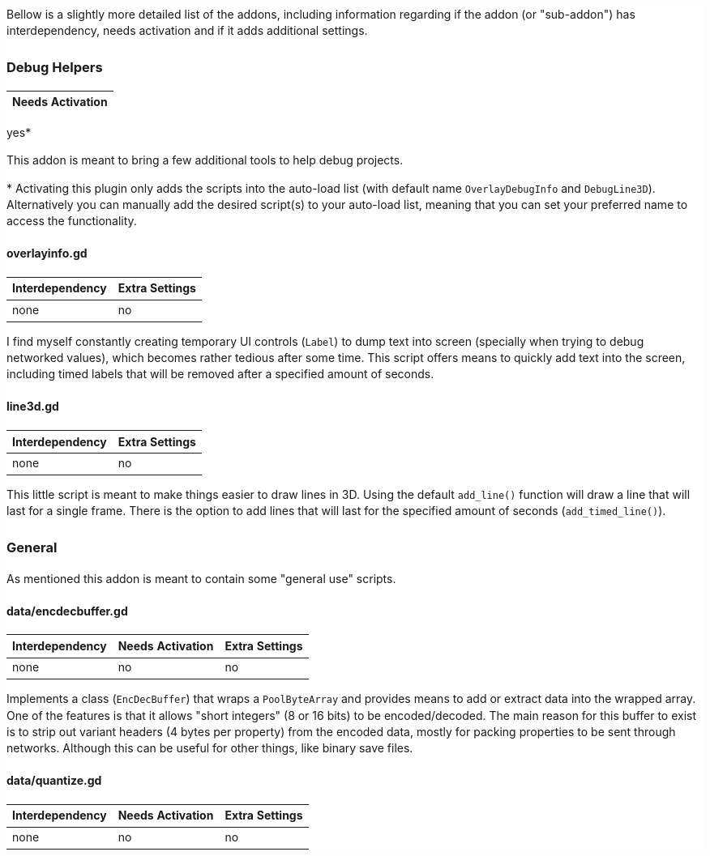 Bellow is a slightly more detailed list of the addons, including information regarding if the addon (or "sub-addon") has interdependency, needs activation and if it adds additional settings.

### Debug Helpers

Needs Activation |
-|
yes*

This addon is meant to bring a few additional tools to help debug projects.

\* Activating this plugin only adds the scripts into the auto-load list (with default name `OverlayDebugInfo` and `DebugLine3D`). Alternatively you can manually add the desired script(s) to your auto-load list, meaning that you can set your preferred name to access the functionality.

#### overlayinfo.gd

Interdependency | Extra Settings
-|-
none | no

I find myself constantly creating temporary UI controls (`Label`) to dump text into screen (specially when trying to debug networked values), which becomes rather tedious after some time. This script offers means to quickly add text into the screen, including timed labels that will be removed after a specified amount of seconds.

#### line3d.gd

Interdependency | Extra Settings
-|-
none | no

This little script is meant to make things easier to draw lines in 3D. Using the default `add_line()` function will draw a line that will last for a single frame. There is the option to add lines that will last for the specified amount of seconds (`add_timed_line()`).

### General

As mentioned this addon is meant to contain some "general use" scripts.

#### data/encdecbuffer.gd

Interdependency | Needs Activation | Extra Settings
-|-|-
none | no | no

Implements a class (`EncDecBuffer`) that wraps a `PoolByteArray` and provides means to add or extract data into the wrapped array. One of the features is that it allows "short integers" (8 or 16 bits) to be encoded/decoded. The main reason for this buffer to exist is to strip out variant headers (4 bytes per property) from the encoded data, mostly for packing properties to be sent through networks. Although this can be useful for other things, like binary save files.

#### data/quantize.gd

Interdependency | Needs Activation | Extra Settings
-|-|-
none | no | no
